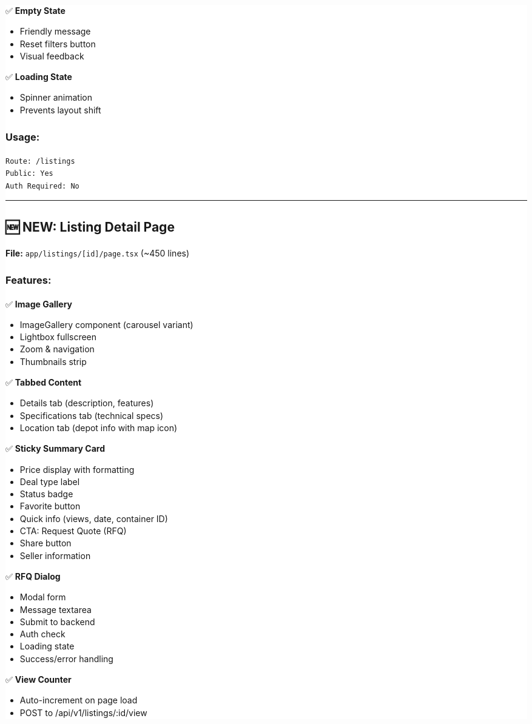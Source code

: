 ✅ **Empty State**
- Friendly message
- Reset filters button
- Visual feedback

✅ **Loading State**
- Spinner animation
- Prevents layout shift

### Usage:
```
Route: /listings
Public: Yes
Auth Required: No
```

---

## 🆕 NEW: Listing Detail Page

**File:** `app/listings/[id]/page.tsx` (~450 lines)

### Features:
✅ **Image Gallery**
- ImageGallery component (carousel variant)
- Lightbox fullscreen
- Zoom & navigation
- Thumbnails strip

✅ **Tabbed Content**
- Details tab (description, features)
- Specifications tab (technical specs)
- Location tab (depot info with map icon)

✅ **Sticky Summary Card**
- Price display with formatting
- Deal type label
- Status badge
- Favorite button
- Quick info (views, date, container ID)
- CTA: Request Quote (RFQ)
- Share button
- Seller information

✅ **RFQ Dialog**
- Modal form
- Message textarea
- Submit to backend
- Auth check
- Loading state
- Success/error handling

✅ **View Counter**
- Auto-increment on page load
- POST to /api/v1/listings/:id/view
